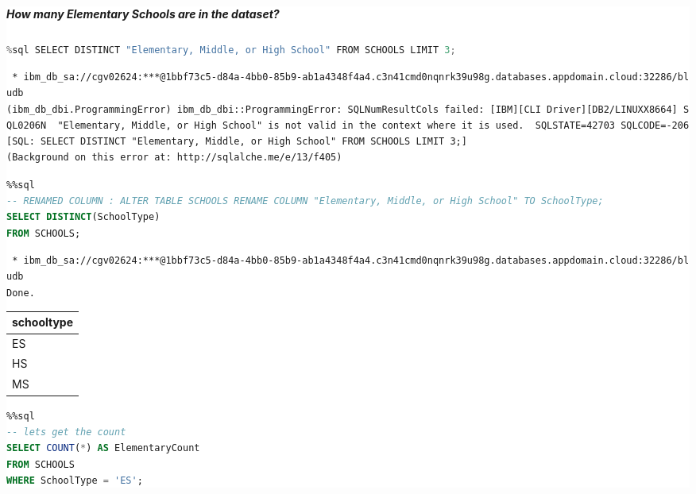 ##### How many Elementary Schools are in the dataset?



```python
%sql SELECT DISTINCT "Elementary, Middle, or High School" FROM SCHOOLS LIMIT 3;
```

     * ibm_db_sa://cgv02624:***@1bbf73c5-d84a-4bb0-85b9-ab1a4348f4a4.c3n41cmd0nqnrk39u98g.databases.appdomain.cloud:32286/bludb
    (ibm_db_dbi.ProgrammingError) ibm_db_dbi::ProgrammingError: SQLNumResultCols failed: [IBM][CLI Driver][DB2/LINUXX8664] SQL0206N  "Elementary, Middle, or High School" is not valid in the context where it is used.  SQLSTATE=42703 SQLCODE=-206
    [SQL: SELECT DISTINCT "Elementary, Middle, or High School" FROM SCHOOLS LIMIT 3;]
    (Background on this error at: http://sqlalche.me/e/13/f405)



```sql
%%sql
-- RENAMED COLUMN : ALTER TABLE SCHOOLS RENAME COLUMN "Elementary, Middle, or High School" TO SchoolType;
SELECT DISTINCT(SchoolType)
FROM SCHOOLS;
```

     * ibm_db_sa://cgv02624:***@1bbf73c5-d84a-4bb0-85b9-ab1a4348f4a4.c3n41cmd0nqnrk39u98g.databases.appdomain.cloud:32286/bludb
    Done.





<table>
    <thead>
        <tr>
            <th>schooltype</th>
        </tr>
    </thead>
    <tbody>
        <tr>
            <td>ES</td>
        </tr>
        <tr>
            <td>HS</td>
        </tr>
        <tr>
            <td>MS</td>
        </tr>
    </tbody>
</table>




```sql
%%sql
-- lets get the count
SELECT COUNT(*) AS ElementaryCount
FROM SCHOOLS
WHERE SchoolType = 'ES';
```
